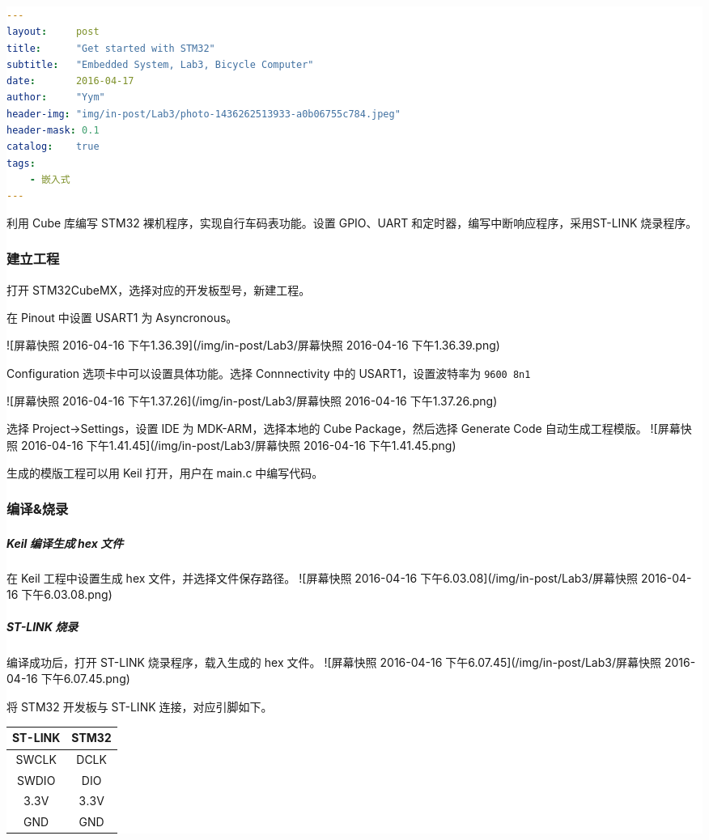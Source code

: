 ```yaml
---
layout:     post
title:      "Get started with STM32"
subtitle:   "Embedded System, Lab3, Bicycle Computer"
date:       2016-04-17
author:     "Yym"
header-img: "img/in-post/Lab3/photo-1436262513933-a0b06755c784.jpeg"
header-mask: 0.1
catalog:    true
tags:
    - 嵌入式
---
```




利用 Cube 库编写 STM32 裸机程序，实现自行车码表功能。设置 GPIO、UART 和定时器，编写中断响应程序，采用ST-LINK 烧录程序。



### 建立工程

打开 STM32CubeMX，选择对应的开发板型号，新建工程。 

在 Pinout 中设置 USART1 为 Asyncronous。

![屏幕快照 2016-04-16 下午1.36.39](/img/in-post/Lab3/屏幕快照 2016-04-16 下午1.36.39.png)

Configuration 选项卡中可以设置具体功能。选择 Connnectivity 中的 USART1，设置波特率为 `9600 8n1` 

![屏幕快照 2016-04-16 下午1.37.26](/img/in-post/Lab3/屏幕快照 2016-04-16 下午1.37.26.png)

选择 Project->Settings，设置 IDE 为 MDK-ARM，选择本地的 Cube Package，然后选择 Generate Code 自动生成工程模版。 ![屏幕快照 2016-04-16 下午1.41.45](/img/in-post/Lab3/屏幕快照 2016-04-16 下午1.41.45.png)

生成的模版工程可以用 Keil 打开，用户在 main.c 中编写代码。



### 编译&烧录

##### Keil 编译生成 hex 文件

在 Keil 工程中设置生成 hex 文件，并选择文件保存路径。 ![屏幕快照 2016-04-16 下午6.03.08](/img/in-post/Lab3/屏幕快照 2016-04-16 下午6.03.08.png)

##### ST-LINK 烧录

编译成功后，打开 ST-LINK 烧录程序，载入生成的 hex 文件。 ![屏幕快照 2016-04-16 下午6.07.45](/img/in-post/Lab3/屏幕快照 2016-04-16 下午6.07.45.png)

将 STM32 开发板与 ST-LINK 连接，对应引脚如下。

| ST-LINK | STM32 |
| :-----: | :---: |
|  SWCLK  | DCLK  |
|  SWDIO  |  DIO  |
|  3.3V   | 3.3V  |
|   GND   |  GND  |
